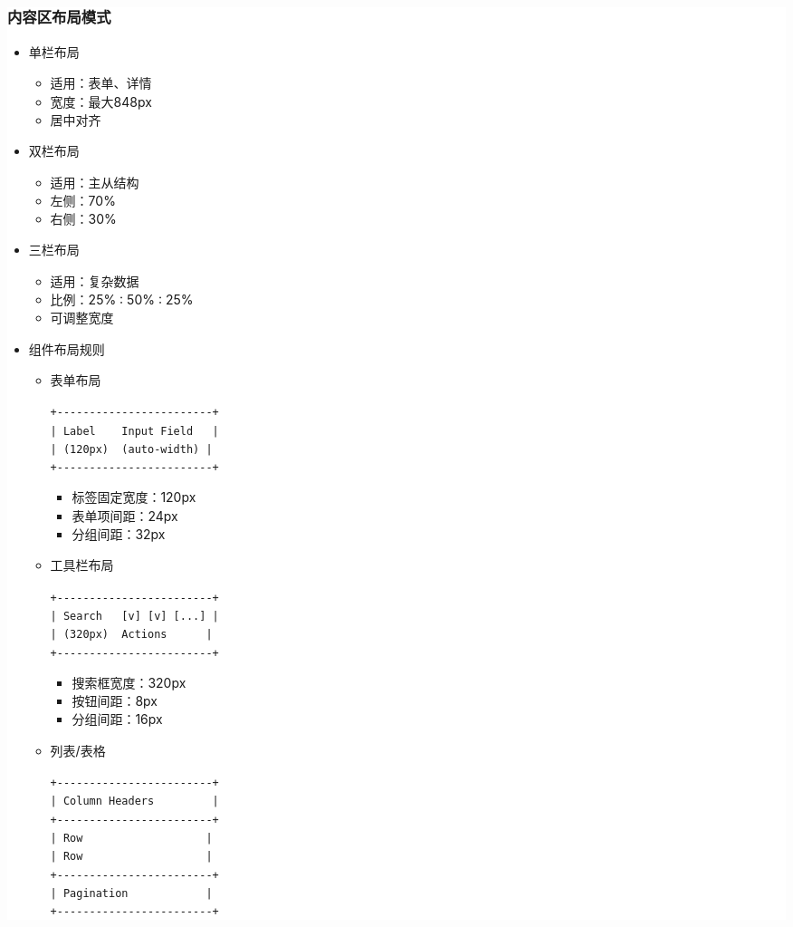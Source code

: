 ### 内容区布局模式

- 单栏布局
  - 适用：表单、详情
  - 宽度：最大848px
  - 居中对齐
  
- 双栏布局
  - 适用：主从结构
  - 左侧：70%
  - 右侧：30%

- 三栏布局
  - 适用：复杂数据
  - 比例：25% : 50% : 25%
  - 可调整宽度

- 组件布局规则
  - 表单布局

    ```text
    +------------------------+
    | Label    Input Field   |
    | (120px)  (auto-width) |
    +------------------------+
    ```

    - 标签固定宽度：120px
    - 表单项间距：24px
    - 分组间距：32px

  - 工具栏布局

    ```text
    +------------------------+
    | Search   [v] [v] [...] |
    | (320px)  Actions      |
    +------------------------+
    ```

    - 搜索框宽度：320px
    - 按钮间距：8px
    - 分组间距：16px

  - 列表/表格

    ```text
    +------------------------+
    | Column Headers         |
    +------------------------+
    | Row                   |
    | Row                   |
    +------------------------+
    | Pagination            |
    +------------------------+
    ```
